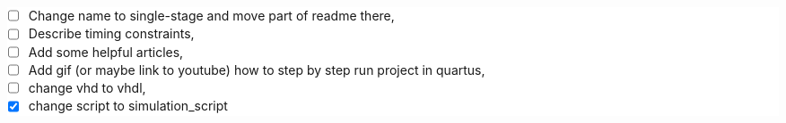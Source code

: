 - [ ] Change name to single-stage and move part of readme there,
- [ ] Describe timing constraints,
- [ ] Add some helpful articles,
- [ ] Add gif (or maybe link to youtube) how to step by step run project in
quartus,
- [ ] change vhd to vhdl,
- [x] change script to simulation_script
